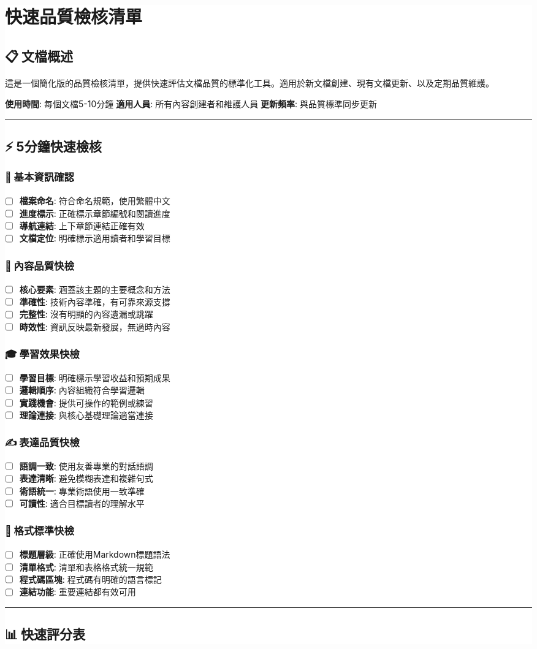 # 快速品質檢核清單

## 📋 文檔概述

這是一個簡化版的品質檢核清單，提供快速評估文檔品質的標準化工具。適用於新文檔創建、現有文檔更新、以及定期品質維護。

**使用時間**: 每個文檔5-10分鐘
**適用人員**: 所有內容創建者和維護人員
**更新頻率**: 與品質標準同步更新

---

## ⚡ 5分鐘快速檢核

### 🎯 基本資訊確認
- [ ] **檔案命名**: 符合命名規範，使用繁體中文
- [ ] **進度標示**: 正確標示章節編號和閱讀進度
- [ ] **導航連結**: 上下章節連結正確有效
- [ ] **文檔定位**: 明確標示適用讀者和學習目標

### 📝 內容品質快檢
- [ ] **核心要素**: 涵蓋該主題的主要概念和方法
- [ ] **準確性**: 技術內容準確，有可靠來源支撐
- [ ] **完整性**: 沒有明顯的內容遺漏或跳躍
- [ ] **時效性**: 資訊反映最新發展，無過時內容

### 🎓 學習效果快檢
- [ ] **學習目標**: 明確標示學習收益和預期成果
- [ ] **邏輯順序**: 內容組織符合學習邏輯
- [ ] **實踐機會**: 提供可操作的範例或練習
- [ ] **理論連接**: 與核心基礎理論適當連接

### ✍️ 表達品質快檢
- [ ] **語調一致**: 使用友善專業的對話語調
- [ ] **表達清晰**: 避免模糊表達和複雜句式
- [ ] **術語統一**: 專業術語使用一致準確
- [ ] **可讀性**: 適合目標讀者的理解水平

### 📐 格式標準快檢
- [ ] **標題層級**: 正確使用Markdown標題語法
- [ ] **清單格式**: 清單和表格格式統一規範
- [ ] **程式碼區塊**: 程式碼有明確的語言標記
- [ ] **連結功能**: 重要連結都有效可用

---

## 📊 快速評分表
